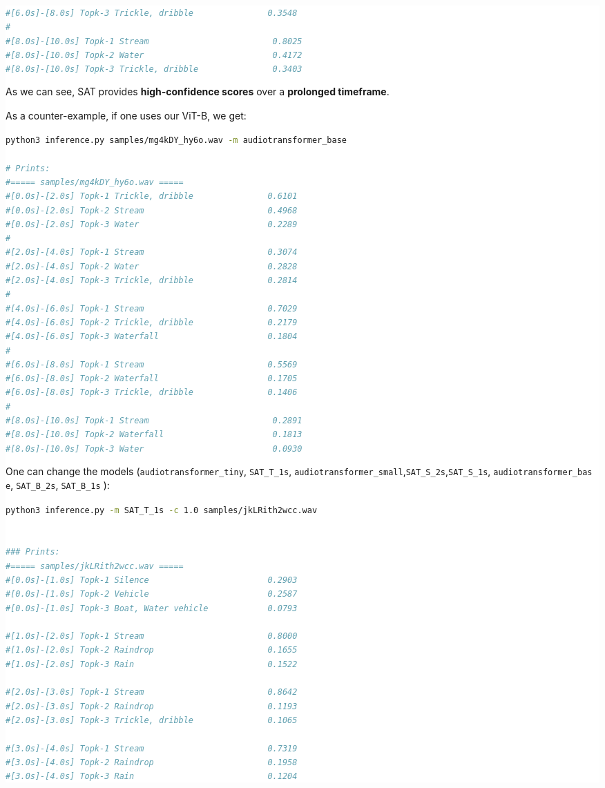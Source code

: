 ```bash
#[6.0s]-[8.0s] Topk-3 Trickle, dribble               0.3548
#
#[8.0s]-[10.0s] Topk-1 Stream                         0.8025
#[8.0s]-[10.0s] Topk-2 Water                          0.4172
#[8.0s]-[10.0s] Topk-3 Trickle, dribble               0.3403
```

As we can see, SAT provides **high-confidence scores** over a **prolonged timeframe**.


As a counter-example, if one uses our ViT-B, we get:

```bash
python3 inference.py samples/mg4kDY_hy6o.wav -m audiotransformer_base 

# Prints:
#===== samples/mg4kDY_hy6o.wav =====
#[0.0s]-[2.0s] Topk-1 Trickle, dribble               0.6101
#[0.0s]-[2.0s] Topk-2 Stream                         0.4968
#[0.0s]-[2.0s] Topk-3 Water                          0.2289
#
#[2.0s]-[4.0s] Topk-1 Stream                         0.3074
#[2.0s]-[4.0s] Topk-2 Water                          0.2828
#[2.0s]-[4.0s] Topk-3 Trickle, dribble               0.2814
#
#[4.0s]-[6.0s] Topk-1 Stream                         0.7029
#[4.0s]-[6.0s] Topk-2 Trickle, dribble               0.2179
#[4.0s]-[6.0s] Topk-3 Waterfall                      0.1804
#
#[6.0s]-[8.0s] Topk-1 Stream                         0.5569
#[6.0s]-[8.0s] Topk-2 Waterfall                      0.1705
#[6.0s]-[8.0s] Topk-3 Trickle, dribble               0.1406
#
#[8.0s]-[10.0s] Topk-1 Stream                         0.2891
#[8.0s]-[10.0s] Topk-2 Waterfall                      0.1813
#[8.0s]-[10.0s] Topk-3 Water                          0.0930
```


One can change the models (`audiotransformer_tiny`, `SAT_T_1s`, `audiotransformer_small`,`SAT_S_2s`,`SAT_S_1s`, `audiotransformer_base`, `SAT_B_2s`, `SAT_B_1s` ):

```bash
python3 inference.py -m SAT_T_1s -c 1.0 samples/jkLRith2wcc.wav


### Prints:
#===== samples/jkLRith2wcc.wav =====
#[0.0s]-[1.0s] Topk-1 Silence                        0.2903
#[0.0s]-[1.0s] Topk-2 Vehicle                        0.2587
#[0.0s]-[1.0s] Topk-3 Boat, Water vehicle            0.0793

#[1.0s]-[2.0s] Topk-1 Stream                         0.8000
#[1.0s]-[2.0s] Topk-2 Raindrop                       0.1655
#[1.0s]-[2.0s] Topk-3 Rain                           0.1522

#[2.0s]-[3.0s] Topk-1 Stream                         0.8642
#[2.0s]-[3.0s] Topk-2 Raindrop                       0.1193
#[2.0s]-[3.0s] Topk-3 Trickle, dribble               0.1065

#[3.0s]-[4.0s] Topk-1 Stream                         0.7319
#[3.0s]-[4.0s] Topk-2 Raindrop                       0.1958
#[3.0s]-[4.0s] Topk-3 Rain                           0.1204
```
